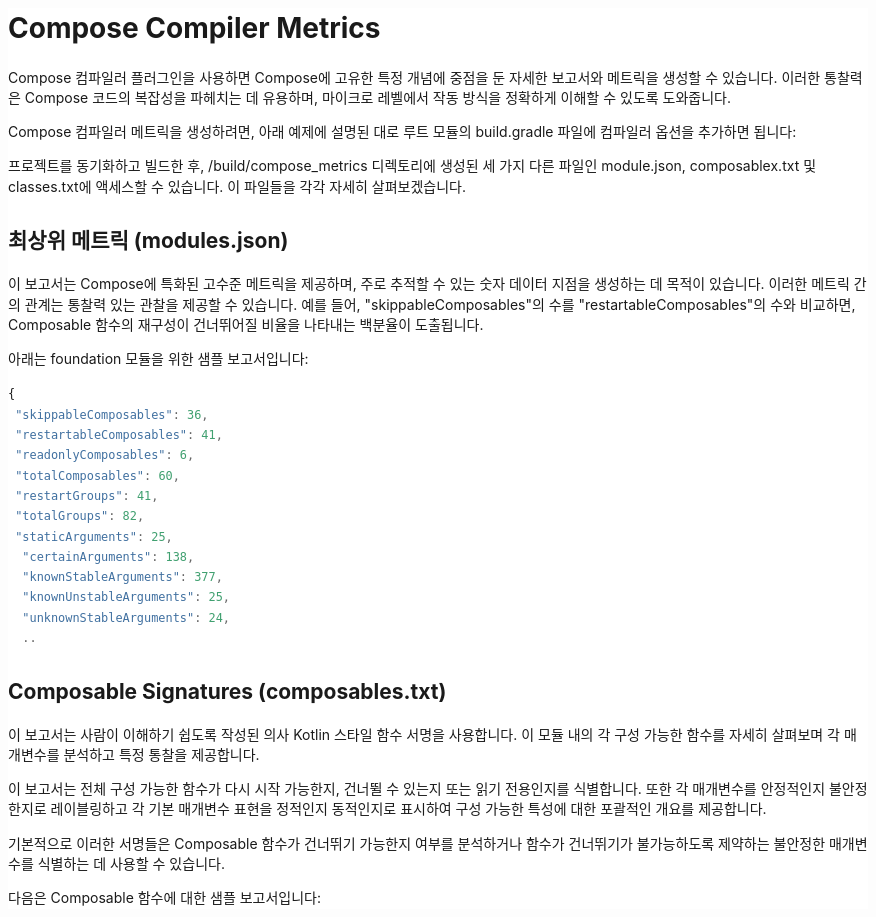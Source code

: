 # Compose Compiler Metrics

<div class="content-ad"></div>

Compose 컴파일러 플러그인을 사용하면 Compose에 고유한 특정 개념에 중점을 둔 자세한 보고서와 메트릭을 생성할 수 있습니다. 이러한 통찰력은 Compose 코드의 복잡성을 파헤치는 데 유용하며, 마이크로 레벨에서 작동 방식을 정확하게 이해할 수 있도록 도와줍니다.

Compose 컴파일러 메트릭을 생성하려면, 아래 예제에 설명된 대로 루트 모듈의 build.gradle 파일에 컴파일러 옵션을 추가하면 됩니다:

프로젝트를 동기화하고 빌드한 후, /build/compose_metrics 디렉토리에 생성된 세 가지 다른 파일인 module.json, composablex.txt 및 classes.txt에 액세스할 수 있습니다. 이 파일들을 각각 자세히 살펴보겠습니다.

## 최상위 메트릭 (modules.json)

<div class="content-ad"></div>

이 보고서는 Compose에 특화된 고수준 메트릭을 제공하며, 주로 추적할 수 있는 숫자 데이터 지점을 생성하는 데 목적이 있습니다. 이러한 메트릭 간의 관계는 통찰력 있는 관찰을 제공할 수 있습니다. 예를 들어, "skippableComposables"의 수를 "restartableComposables"의 수와 비교하면, Composable 함수의 재구성이 건너뛰어질 비율을 나타내는 백분율이 도출됩니다.

아래는 foundation 모듈을 위한 샘플 보고서입니다:

```js
{
 "skippableComposables": 36,
 "restartableComposables": 41,
 "readonlyComposables": 6,
 "totalComposables": 60,
 "restartGroups": 41,
 "totalGroups": 82,
 "staticArguments": 25,
  "certainArguments": 138,
  "knownStableArguments": 377,
  "knownUnstableArguments": 25,
  "unknownStableArguments": 24,
  ..
```

## Composable Signatures (composables.txt)

<div class="content-ad"></div>

이 보고서는 사람이 이해하기 쉽도록 작성된 의사 Kotlin 스타일 함수 서명을 사용합니다. 이 모듈 내의 각 구성 가능한 함수를 자세히 살펴보며 각 매개변수를 분석하고 특정 통찰을 제공합니다.

이 보고서는 전체 구성 가능한 함수가 다시 시작 가능한지, 건너뛸 수 있는지 또는 읽기 전용인지를 식별합니다. 또한 각 매개변수를 안정적인지 불안정한지로 레이블링하고 각 기본 매개변수 표현을 정적인지 동적인지로 표시하여 구성 가능한 특성에 대한 포괄적인 개요를 제공합니다.

기본적으로 이러한 서명들은 Composable 함수가 건너뛰기 가능한지 여부를 분석하거나 함수가 건너뛰기가 불가능하도록 제약하는 불안정한 매개변수를 식별하는 데 사용할 수 있습니다.

다음은 Composable 함수에 대한 샘플 보고서입니다:

<div class="content-ad"></div>
